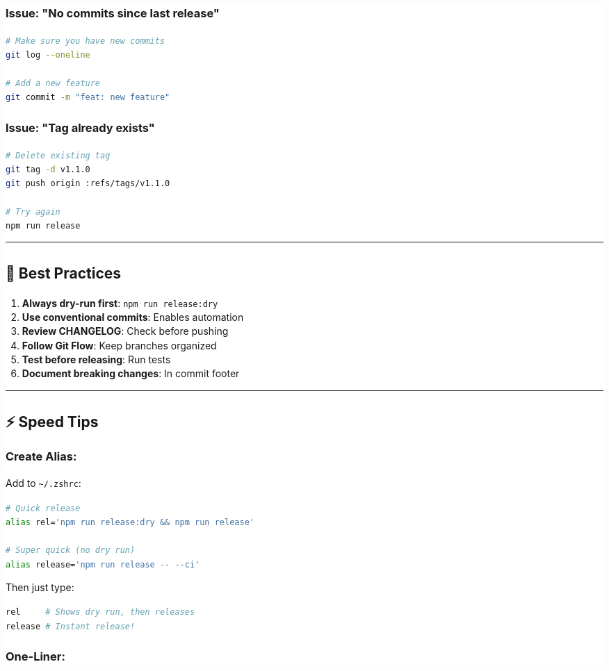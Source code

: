 ### Issue: "No commits since last release"
```bash
# Make sure you have new commits
git log --oneline

# Add a new feature
git commit -m "feat: new feature"
```

### Issue: "Tag already exists"
```bash
# Delete existing tag
git tag -d v1.1.0
git push origin :refs/tags/v1.1.0

# Try again
npm run release
```

---

## 🎯 Best Practices

1. **Always dry-run first**: `npm run release:dry`
2. **Use conventional commits**: Enables automation
3. **Review CHANGELOG**: Check before pushing
4. **Follow Git Flow**: Keep branches organized
5. **Test before releasing**: Run tests
6. **Document breaking changes**: In commit footer

---

## ⚡ Speed Tips

### Create Alias:

Add to `~/.zshrc`:

```bash
# Quick release
alias rel='npm run release:dry && npm run release'

# Super quick (no dry run)
alias release='npm run release -- --ci'
```

Then just type:
```bash
rel     # Shows dry run, then releases
release # Instant release!
```

### One-Liner:
